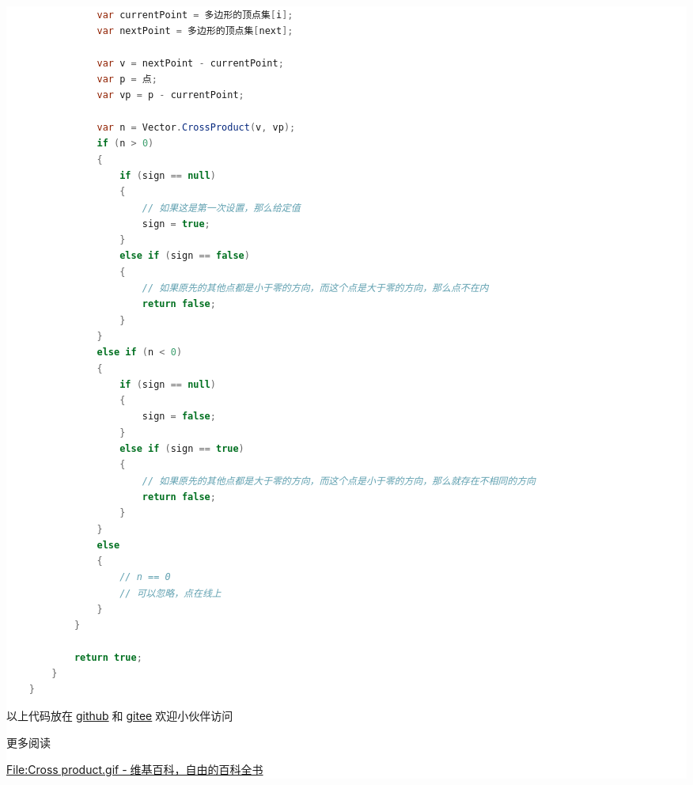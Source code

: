 ```csharp
                var currentPoint = 多边形的顶点集[i];
                var nextPoint = 多边形的顶点集[next];

                var v = nextPoint - currentPoint;
                var p = 点;
                var vp = p - currentPoint;

                var n = Vector.CrossProduct(v, vp);
                if (n > 0)
                {
                    if (sign == null)
                    {
                        // 如果这是第一次设置，那么给定值
                        sign = true;
                    }
                    else if (sign == false)
                    {
                        // 如果原先的其他点都是小于零的方向，而这个点是大于零的方向，那么点不在内
                        return false;
                    }
                }
                else if (n < 0)
                {
                    if (sign == null)
                    {
                        sign = false;
                    }
                    else if (sign == true)
                    {
                        // 如果原先的其他点都是大于零的方向，而这个点是小于零的方向，那么就存在不相同的方向
                        return false;
                    }
                }
                else
                {
                    // n == 0
                    // 可以忽略，点在线上
                }
            }

            return true;
        }
    }
```

以上代码放在 [github](https://github.com/lindexi/lindexi_gd/tree/560206be/笔迹 ) 和 [gitee](https://gitee.com/lindexi/lindexi_gd/tree/560206be/笔迹 ) 欢迎小伙伴访问

更多阅读

[File:Cross product.gif - 维基百科，自由的百科全书](https://zh.wikipedia.org/wiki/File:Cross_product.gif )
